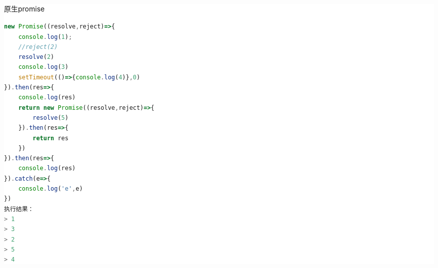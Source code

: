 原生promise
```js
new Promise((resolve,reject)=>{
	console.log(1);
	//reject(2)
	resolve(2)
	console.log(3)
	setTimeout(()=>{console.log(4)},0)
}).then(res=>{
	console.log(res)
	return new Promise((resolve,reject)=>{
		resolve(5)
	}).then(res=>{
		return res
	})
}).then(res=>{
	console.log(res)
}).catch(e=>{
	console.log('e',e)
})
执行结果：
> 1
> 3
> 2
> 5
> 4
```
